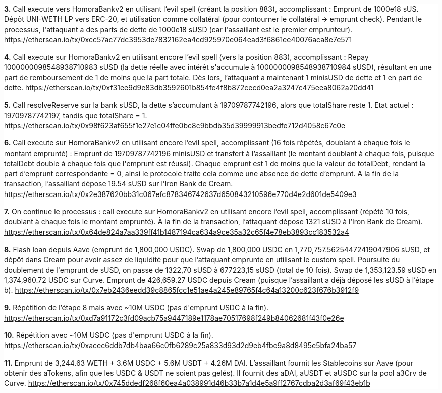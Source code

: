 **3.** Call execute vers HomoraBankv2 en utilisant l’evil spell (créant la position 883), accomplissant : 
Emprunt de 1000e18 sUS. 
Dépôt UNI-WETH LP vers ERC-20, et utilisation comme collatéral (pour contourner le collatéral -> emprunt check). 
Pendant le processus, l'attaquant a des parts de dette de 1000e18 sUSD (car l'assaillant est le premier emprunteur).
https://etherscan.io/tx/0xcc57ac77dc3953de7832162ea4cd925970e064ead3f6861ee40076aca8e7e571

**4.** Call execute sur HomoraBankv2 en utilisant encore l’evil spell (vers la position 883), accomplissant :
Repay 1000000098548938710983 sUSD (la dette réelle avec intérêt s'accumule à 1000000098548938710984 sUSD), résultant en une part de remboursement de 1 de moins que la part totale. 
Dès lors, l’attaquant a maintenant 1 minisUSD de dette et 1 en part de dette.
https://etherscan.io/tx/0xf31ee9d9e83db3592601b854fe4f8b872cecd0ea2a3247c475eea8062a20dd41

**5.** Call resolveReserve sur la bank sUSD, la dette s’accumulant à 19709787742196, alors que totalShare reste 1. 
Etat actuel : 19709787742197, tandis que totalShare = 1.
https://etherscan.io/tx/0x98f623af655f1e27e1c04ffe0bc8c9bbdb35d39999913bedfe712d4058c67c0e

**6.** Call execute sur HomoraBankv2 en utilisant encore l’evil spell, accomplissant (16 fois répétés, doublant à chaque fois le montant emprunté) : 
Emprunt de 19709787742196 minisUSD et transfert à l’assaillant (le montant doublant à chaque fois, puisque totalDebt double à chaque fois que l'emprunt est réussi). Chaque emprunt est 1 de moins que la valeur de totalDebt, rendant la part d’emprunt correspondante = 0, ainsi le protocole traite cela comme une absence de dette d’emprunt. 
A la fin de la transaction, l’assaillant dépose 19.54 sUSD sur l’Iron Bank de Cream.
https://etherscan.io/tx/0x2e387620bb31c067efc878346742637d650843210596e770d4e2d601de5409e3

**7.** On continue le processus : call execute sur HomoraBankv2 en utilisant encore l’evil spell, accomplissant (répété 10 fois, doublant à chaque fois le montant emprunté). 
À la fin de la transaction, l’attaquant dépose 1321 sUSD à l’Iron Bank de Cream).
https://etherscan.io/tx/0x64de824a7aa339ff41b1487194ca634a9ce35a32c65f4e78eb3893cc183532a4

**8.** Flash loan depuis Aave (emprunt de 1,800,000 USDC). 
Swap de 1,800,000 USDC en 1,770,757.56254472419047906 sUSD, et dépôt dans Cream pour avoir assez de liquidité pour que l’attaquant emprunte en utilisant le custom spell. 
Poursuite du doublement de l'emprunt de sUSD, on passe de 1322,70 sUSD à 677223,15 sUSD (total de 10 fois). 
Swap de 1,353,123.59 sUSD en 1,374,960.72 USDC sur Curve. 
Emprunt de 426,659.27 USDC depuis Cream (puisque l’assaillant a déjà déposé les sUSD à l’étape b).
https://etherscan.io/tx/0x7eb2436eedd39c8865fcc1e51ae4a245e89765f4c64a13200c623f676b3912f9

**9.** Répétition de l’étape 8 mais avec ~10M USDC (pas d'emprunt USDC à la fin).
https://etherscan.io/tx/0xd7a91172c3fd09acb75a9447189e1178ae70517698f249b84062681f43f0e26e

**10.** Répétition avec ~10M USDC (pas d'emprunt USDC à la fin).
https://etherscan.io/tx/0xacec6ddb7db4baa66c0fb6289c25a833d93d2d9eb4fbe9a8d8495e5bfa24ba57

**11.** Emprunt de 3,244.63 WETH + 3.6M USDC + 5.6M USDT + 4.26M DAI. 
L’assaillant fournit les Stablecoins sur Aave (pour obtenir des aTokens, afin que les USDC & USDT ne soient pas gelés). 
Il fournit des aDAI, aUSDT et aUSDC sur la pool a3Crv de Curve.
https://etherscan.io/tx/0x745ddedf268f60ea4a038991d46b33b7a1d4e5a9ff2767cdba2d3af69f43eb1b
